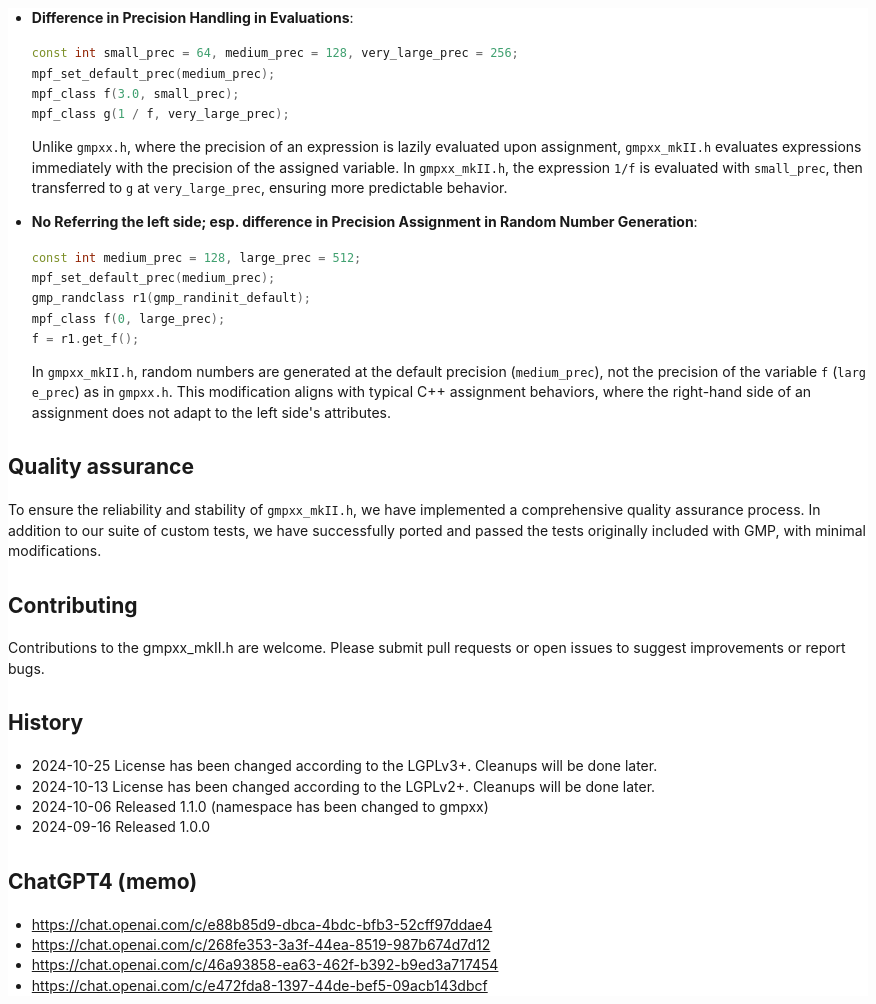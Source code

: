- **Difference in Precision Handling in Evaluations**:
  ```cpp
  const int small_prec = 64, medium_prec = 128, very_large_prec = 256;
  mpf_set_default_prec(medium_prec);
  mpf_class f(3.0, small_prec);
  mpf_class g(1 / f, very_large_prec);
  ```
  Unlike `gmpxx.h`, where the precision of an expression is lazily evaluated upon assignment, `gmpxx_mkII.h` evaluates expressions immediately with the precision of the assigned variable. In `gmpxx_mkII.h`, the expression `1/f` is evaluated with `small_prec`, then transferred to `g` at `very_large_prec`, ensuring more predictable behavior.

- **No Referring the left side; esp. difference in Precision Assignment in Random Number Generation**:
  ```cpp
  const int medium_prec = 128, large_prec = 512;
  mpf_set_default_prec(medium_prec);
  gmp_randclass r1(gmp_randinit_default);
  mpf_class f(0, large_prec);
  f = r1.get_f();
  ```
  In `gmpxx_mkII.h`, random numbers are generated at the default precision (`medium_prec`), not the precision of the variable `f` (`large_prec`) as in `gmpxx.h`. This modification aligns with typical C++ assignment behaviors, where the right-hand side of an assignment does not adapt to the left side's attributes.

## Quality assurance

To ensure the reliability and stability of `gmpxx_mkII.h`, we have implemented a comprehensive quality assurance process. In addition to our suite of custom tests, we have successfully ported and passed the tests originally included with GMP, with minimal modifications.

## Contributing

Contributions to the gmpxx_mkII.h are welcome. Please submit pull requests or open issues to suggest improvements or report bugs.

## History

* 2024-10-25 License has been changed according to the LGPLv3+. Cleanups will be done later.
* 2024-10-13 License has been changed according to the LGPLv2+. Cleanups will be done later.
* 2024-10-06 Released 1.1.0 (namespace has been changed to gmpxx)
* 2024-09-16 Released 1.0.0

## ChatGPT4 (memo)

* https://chat.openai.com/c/e88b85d9-dbca-4bdc-bfb3-52cff97ddae4
* https://chat.openai.com/c/268fe353-3a3f-44ea-8519-987b674d7d12
* https://chat.openai.com/c/46a93858-ea63-462f-b392-b9ed3a717454
* https://chat.openai.com/c/e472fda8-1397-44de-bef5-09acb143dbcf
